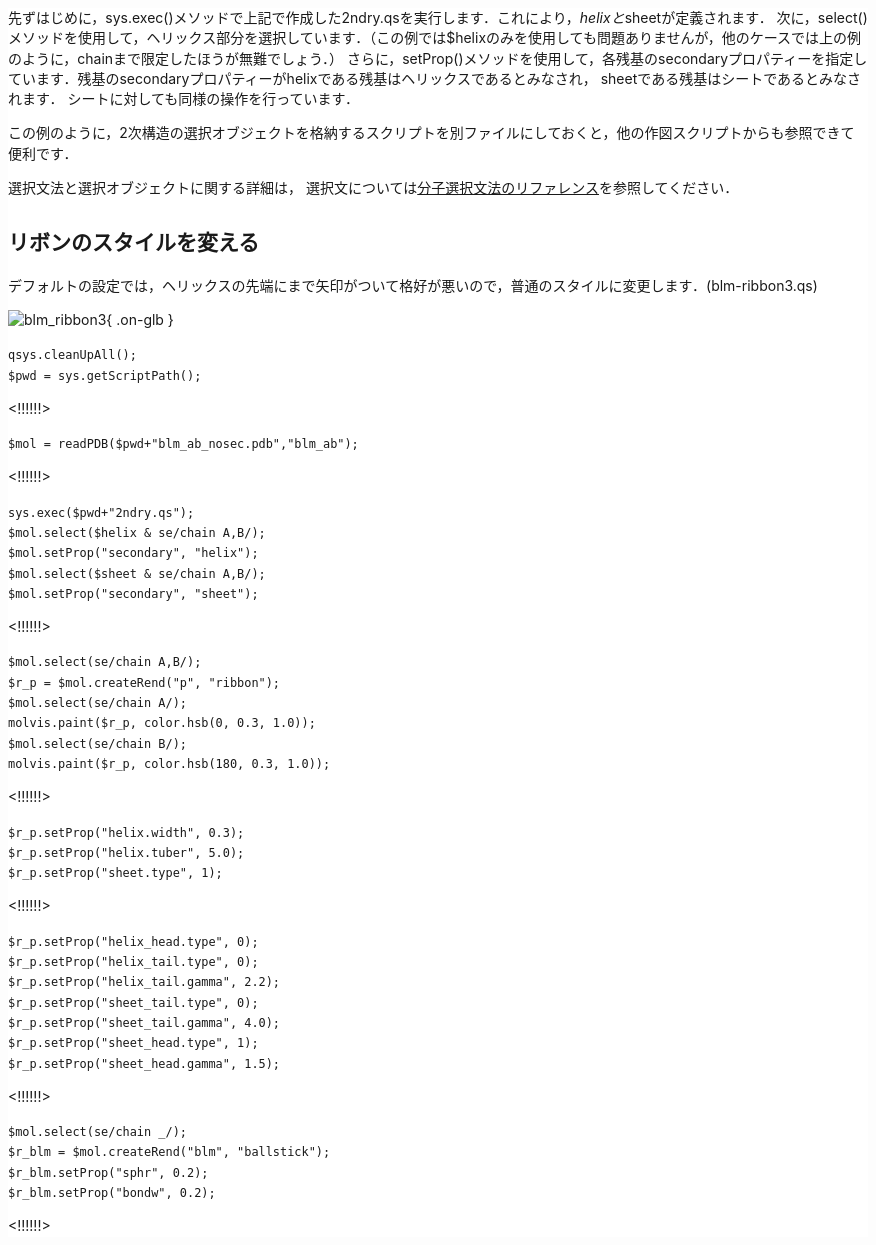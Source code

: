 先ずはじめに，sys.exec()メソッドで上記で作成した2ndry.qsを実行します．これにより，$helixと$sheetが定義されます．
次に，select()メソッドを使用して，ヘリックス部分を選択しています．（この例では$helixのみを使用しても問題ありませんが，他のケースでは上の例のように，chainまで限定したほうが無難でしょう．）
さらに，setProp()メソッドを使用して，各残基のsecondaryプロパティーを指定しています．残基のsecondaryプロパティーがhelixである残基はヘリックスであるとみなされ， sheetである残基はシートであるとみなされます．
シートに対しても同様の操作を行っています． 

この例のように，2次構造の選択オブジェクトを格納するスクリプトを別ファイルにしておくと，他の作図スクリプトからも参照できて便利です． 

選択文法と選択オブジェクトに関する詳細は， 選択文については[分子選択文法のリファレンス](../../../Documents/MolSelSyntax)を参照してください．

## リボンのスタイルを変える

デフォルトの設定では，ヘリックスの先端にまで矢印がついて格好が悪いので，普通のスタイルに変更します．(blm-ribbon3.qs) 


![blm_ribbon3](../../../assets/images/Documents/QScriptのチュートリアル/Step3/blm_ribbon3.png){ .on-glb }


```
qsys.cleanUpAll();
$pwd = sys.getScriptPath();
```
<!!!!!!>
```
$mol = readPDB($pwd+"blm_ab_nosec.pdb","blm_ab");
```
<!!!!!!>
```
sys.exec($pwd+"2ndry.qs");
$mol.select($helix & se/chain A,B/);
$mol.setProp("secondary", "helix");
$mol.select($sheet & se/chain A,B/);
$mol.setProp("secondary", "sheet");
```
<!!!!!!>
```
$mol.select(se/chain A,B/);
$r_p = $mol.createRend("p", "ribbon");
$mol.select(se/chain A/);
molvis.paint($r_p, color.hsb(0, 0.3, 1.0));
$mol.select(se/chain B/);
molvis.paint($r_p, color.hsb(180, 0.3, 1.0));
```
<!!!!!!>
```
$r_p.setProp("helix.width", 0.3);
$r_p.setProp("helix.tuber", 5.0);
$r_p.setProp("sheet.type", 1);
```
<!!!!!!>
```
$r_p.setProp("helix_head.type", 0);
$r_p.setProp("helix_tail.type", 0);
$r_p.setProp("helix_tail.gamma", 2.2);
$r_p.setProp("sheet_tail.type", 0);
$r_p.setProp("sheet_tail.gamma", 4.0);
$r_p.setProp("sheet_head.type", 1);
$r_p.setProp("sheet_head.gamma", 1.5);
```
<!!!!!!>
```
$mol.select(se/chain _/);
$r_blm = $mol.createRend("blm", "ballstick");
$r_blm.setProp("sphr", 0.2);
$r_blm.setProp("bondw", 0.2);
```
<!!!!!!>